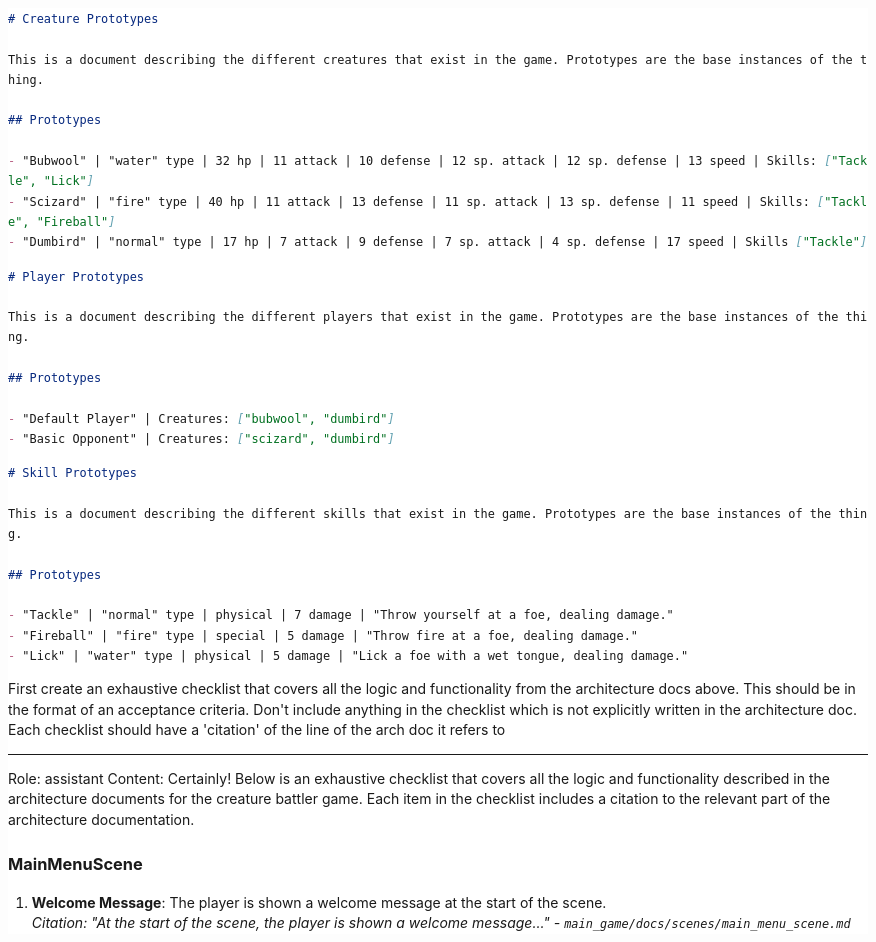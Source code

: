 ```markdown main_game/docs/feature_requests/02_creature_prototypes.md
# Creature Prototypes

This is a document describing the different creatures that exist in the game. Prototypes are the base instances of the thing.

## Prototypes

- "Bubwool" | "water" type | 32 hp | 11 attack | 10 defense | 12 sp. attack | 12 sp. defense | 13 speed | Skills: ["Tackle", "Lick"]
- "Scizard" | "fire" type | 40 hp | 11 attack | 13 defense | 11 sp. attack | 13 sp. defense | 11 speed | Skills: ["Tackle", "Fireball"]
- "Dumbird" | "normal" type | 17 hp | 7 attack | 9 defense | 7 sp. attack | 4 sp. defense | 17 speed | Skills ["Tackle"]
```

```markdown main_game/docs/feature_requests/03_player_prototypes.md
# Player Prototypes

This is a document describing the different players that exist in the game. Prototypes are the base instances of the thing.

## Prototypes

- "Default Player" | Creatures: ["bubwool", "dumbird"]
- "Basic Opponent" | Creatures: ["scizard", "dumbird"]
```

```markdown main_game/docs/feature_requests/01_skill_prototypes.md
# Skill Prototypes

This is a document describing the different skills that exist in the game. Prototypes are the base instances of the thing.

## Prototypes

- "Tackle" | "normal" type | physical | 7 damage | "Throw yourself at a foe, dealing damage."
- "Fireball" | "fire" type | special | 5 damage | "Throw fire at a foe, dealing damage."
- "Lick" | "water" type | physical | 5 damage | "Lick a foe with a wet tongue, dealing damage."
```

First create an exhaustive checklist that covers all the logic and functionality from the architecture docs above. This should be in the format of an acceptance criteria. Don't include anything in the checklist which is not explicitly written in the architecture doc. Each checklist should have a 'citation' of the line of the arch doc it refers to
__________________
Role: assistant
Content: Certainly! Below is an exhaustive checklist that covers all the logic and functionality described in the architecture documents for the creature battler game. Each item in the checklist includes a citation to the relevant part of the architecture documentation.

### MainMenuScene
1. **Welcome Message**: The player is shown a welcome message at the start of the scene.  
   _Citation: "At the start of the scene, the player is shown a welcome message..." - `main_game/docs/scenes/main_menu_scene.md`_
